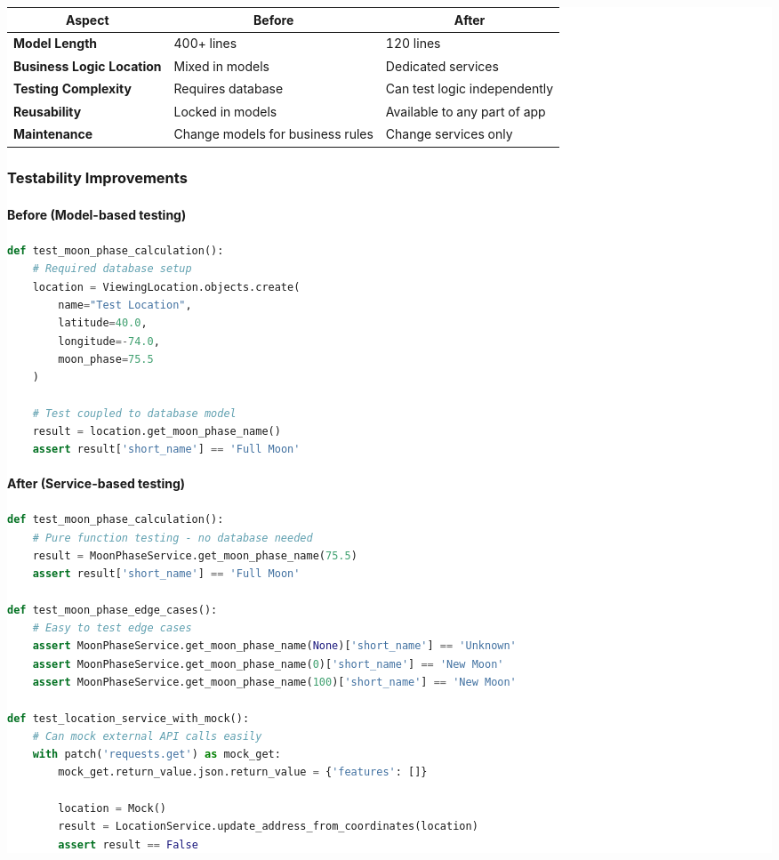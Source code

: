 | Aspect | Before | After |
|--------|--------|-------|
| **Model Length** | 400+ lines | 120 lines |
| **Business Logic Location** | Mixed in models | Dedicated services |
| **Testing Complexity** | Requires database | Can test logic independently |
| **Reusability** | Locked in models | Available to any part of app |
| **Maintenance** | Change models for business rules | Change services only |

### Testability Improvements

#### Before (Model-based testing)
```python
def test_moon_phase_calculation():
    # Required database setup
    location = ViewingLocation.objects.create(
        name="Test Location",
        latitude=40.0,
        longitude=-74.0,
        moon_phase=75.5
    )
    
    # Test coupled to database model
    result = location.get_moon_phase_name()
    assert result['short_name'] == 'Full Moon'
```

#### After (Service-based testing)
```python
def test_moon_phase_calculation():
    # Pure function testing - no database needed
    result = MoonPhaseService.get_moon_phase_name(75.5)
    assert result['short_name'] == 'Full Moon'
    
def test_moon_phase_edge_cases():
    # Easy to test edge cases
    assert MoonPhaseService.get_moon_phase_name(None)['short_name'] == 'Unknown'
    assert MoonPhaseService.get_moon_phase_name(0)['short_name'] == 'New Moon'
    assert MoonPhaseService.get_moon_phase_name(100)['short_name'] == 'New Moon'
    
def test_location_service_with_mock():
    # Can mock external API calls easily
    with patch('requests.get') as mock_get:
        mock_get.return_value.json.return_value = {'features': []}
        
        location = Mock()
        result = LocationService.update_address_from_coordinates(location)
        assert result == False
```

